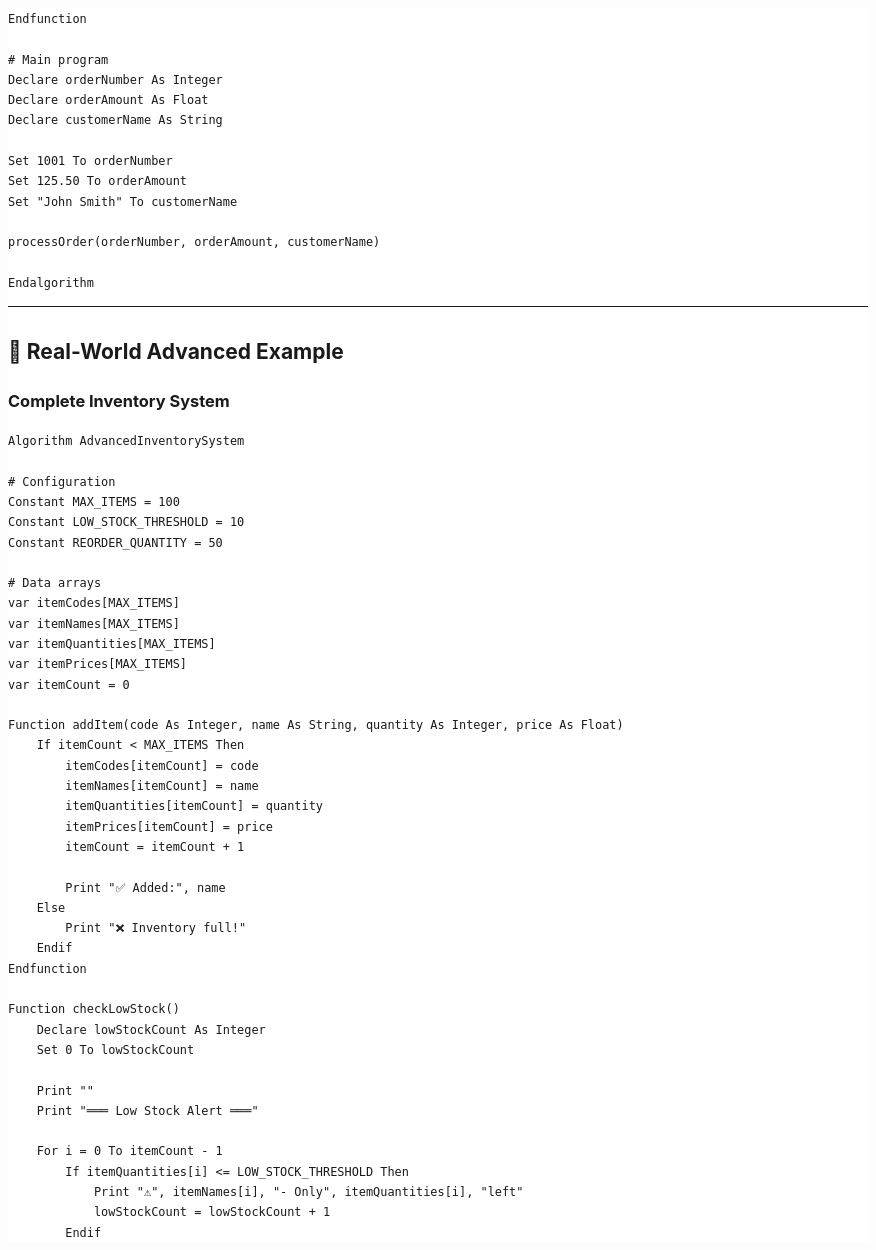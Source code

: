```pseudo
Endfunction

# Main program
Declare orderNumber As Integer
Declare orderAmount As Float
Declare customerName As String

Set 1001 To orderNumber
Set 125.50 To orderAmount
Set "John Smith" To customerName

processOrder(orderNumber, orderAmount, customerName)

Endalgorithm
```

---

## 🎯 Real-World Advanced Example

### Complete Inventory System

```pseudo
Algorithm AdvancedInventorySystem

# Configuration
Constant MAX_ITEMS = 100
Constant LOW_STOCK_THRESHOLD = 10
Constant REORDER_QUANTITY = 50

# Data arrays
var itemCodes[MAX_ITEMS]
var itemNames[MAX_ITEMS]
var itemQuantities[MAX_ITEMS]
var itemPrices[MAX_ITEMS]
var itemCount = 0

Function addItem(code As Integer, name As String, quantity As Integer, price As Float)
    If itemCount < MAX_ITEMS Then
        itemCodes[itemCount] = code
        itemNames[itemCount] = name
        itemQuantities[itemCount] = quantity
        itemPrices[itemCount] = price
        itemCount = itemCount + 1
        
        Print "✅ Added:", name
    Else
        Print "❌ Inventory full!"
    Endif
Endfunction

Function checkLowStock()
    Declare lowStockCount As Integer
    Set 0 To lowStockCount
    
    Print ""
    Print "═══ Low Stock Alert ═══"
    
    For i = 0 To itemCount - 1
        If itemQuantities[i] <= LOW_STOCK_THRESHOLD Then
            Print "⚠️", itemNames[i], "- Only", itemQuantities[i], "left"
            lowStockCount = lowStockCount + 1
        Endif
```